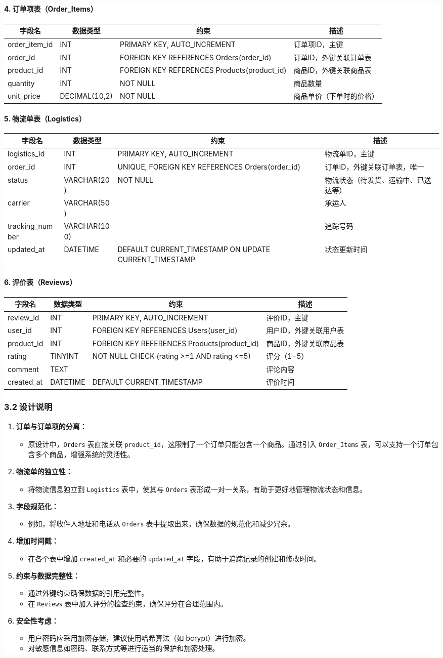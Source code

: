 #### 4. 订单项表（Order_Items）

| 字段名        | 数据类型      | 约束                                        | 描述                     |
| ------------- | ------------- | ------------------------------------------- | ------------------------ |
| order_item_id | INT           | PRIMARY KEY, AUTO_INCREMENT                 | 订单项ID，主键           |
| order_id      | INT           | FOREIGN KEY REFERENCES Orders(order_id)     | 订单ID，外键关联订单表   |
| product_id    | INT           | FOREIGN KEY REFERENCES Products(product_id) | 商品ID，外键关联商品表   |
| quantity      | INT           | NOT NULL                                    | 商品数量                 |
| unit_price    | DECIMAL(10,2) | NOT NULL                                    | 商品单价（下单时的价格） |

#### 5. 物流单表（Logistics）

| 字段名          | 数据类型     | 约束                                                  | 描述                                 |
| --------------- | ------------ | ----------------------------------------------------- | ------------------------------------ |
| logistics_id    | INT          | PRIMARY KEY, AUTO_INCREMENT                           | 物流单ID，主键                       |
| order_id        | INT          | UNIQUE, FOREIGN KEY REFERENCES Orders(order_id)       | 订单ID，外键关联订单表，唯一         |
| status          | VARCHAR(20)  | NOT NULL                                              | 物流状态（待发货、运输中、已送达等） |
| carrier         | VARCHAR(50)  |                                                       | 承运人                               |
| tracking_number | VARCHAR(100) |                                                       | 追踪号码                             |
| updated_at      | DATETIME     | DEFAULT CURRENT_TIMESTAMP ON UPDATE CURRENT_TIMESTAMP | 状态更新时间                         |

#### 6. 评价表（Reviews）

| 字段名     | 数据类型 | 约束                                        | 描述                   |
| ---------- | -------- | ------------------------------------------- | ---------------------- |
| review_id  | INT      | PRIMARY KEY, AUTO_INCREMENT                 | 评价ID，主键           |
| user_id    | INT      | FOREIGN KEY REFERENCES Users(user_id)       | 用户ID，外键关联用户表 |
| product_id | INT      | FOREIGN KEY REFERENCES Products(product_id) | 商品ID，外键关联商品表 |
| rating     | TINYINT  | NOT NULL CHECK (rating >=1 AND rating <=5)  | 评分（1-5）            |
| comment    | TEXT     |                                             | 评论内容               |
| created_at | DATETIME | DEFAULT CURRENT_TIMESTAMP                   | 评价时间               |

### 3.2 设计说明
1. **订单与订单项的分离：**
	- 原设计中，`Orders` 表直接关联 `product_id`，这限制了一个订单只能包含一个商品。通过引入 `Order_Items` 表，可以支持一个订单包含多个商品，增强系统的灵活性。

2. **物流单的独立性：**
	- 将物流信息独立到 `Logistics` 表中，使其与 `Orders` 表形成一对一关系，有助于更好地管理物流状态和信息。

3. **字段规范化：**
	- 例如，将收件人地址和电话从 `Orders` 表中提取出来，确保数据的规范化和减少冗余。

4. **增加时间戳：**
	- 在各个表中增加 `created_at` 和必要的 `updated_at` 字段，有助于追踪记录的创建和修改时间。

5. **约束与数据完整性：**
	- 通过外键约束确保数据的引用完整性。
	- 在 `Reviews` 表中加入评分的检查约束，确保评分在合理范围内。

6. **安全性考虑：**
	- 用户密码应采用加密存储，建议使用哈希算法（如 bcrypt）进行加密。
	- 对敏感信息如密码、联系方式等进行适当的保护和加密处理。
